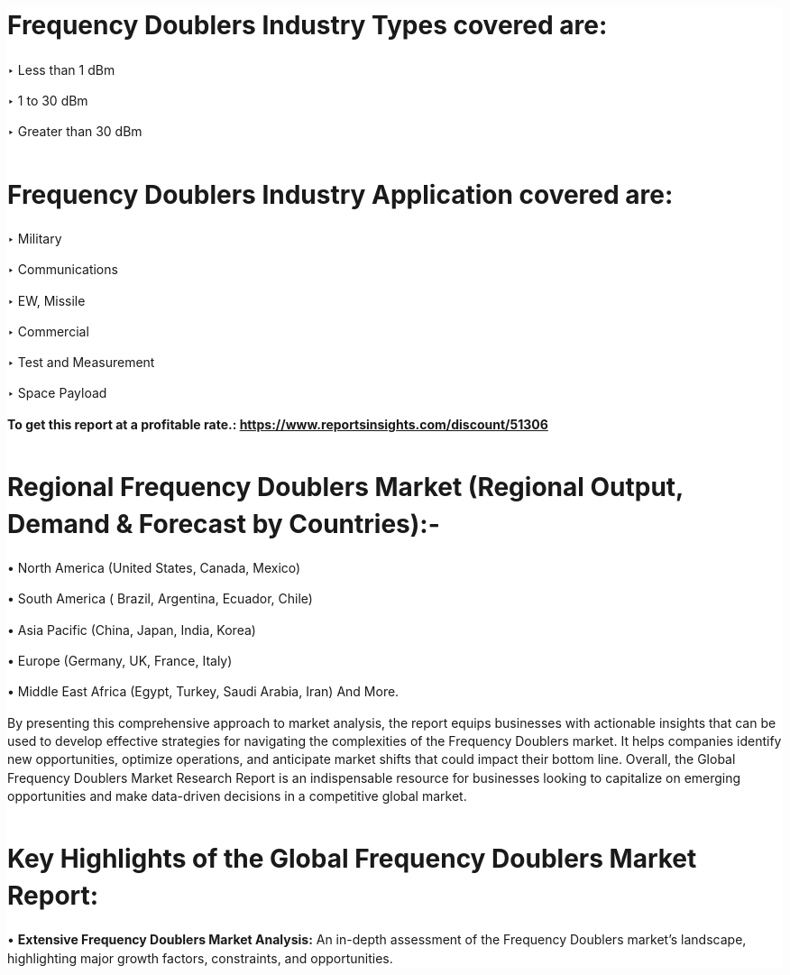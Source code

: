 # <strong>Frequency Doublers Industry Types covered are:</strong>

‣ Less than 1 dBm

‣ 1 to 30 dBm

‣ Greater than 30 dBm

# <strong>Frequency Doublers Industry Application covered are:</strong>

‣ Military

‣ Communications

‣ EW, Missile

‣ Commercial

‣ Test and Measurement

‣ Space Payload

<strong>To get this report at a profitable rate.: <a href=https://www.reportsinsights.com/discount/51306>https://www.reportsinsights.com/discount/51306</a></strong></font>

# <strong>Regional Frequency Doublers Market (Regional Output, Demand &amp; Forecast by Countries):-</strong>

• North America (United States, Canada, Mexico)

• South America ( Brazil, Argentina, Ecuador, Chile)

• Asia Pacific (China, Japan, India, Korea)

• Europe (Germany, UK, France, Italy)

• Middle East Africa (Egypt, Turkey, Saudi Arabia, Iran) And More.

By presenting this comprehensive approach to market analysis, the report equips businesses with actionable insights that can be used to develop effective strategies for navigating the complexities of the Frequency Doublers market. It helps companies identify new opportunities, optimize operations, and anticipate market shifts that could impact their bottom line. Overall, the Global Frequency Doublers Market Research Report is an indispensable resource for businesses looking to capitalize on emerging opportunities and make data-driven decisions in a competitive global market.

# <strong>Key Highlights of the Global Frequency Doublers Market Report:</strong>

• <strong>Extensive Frequency Doublers Market Analysis:</strong> An in-depth assessment of the Frequency Doublers market’s landscape, highlighting major growth factors, constraints, and opportunities.
